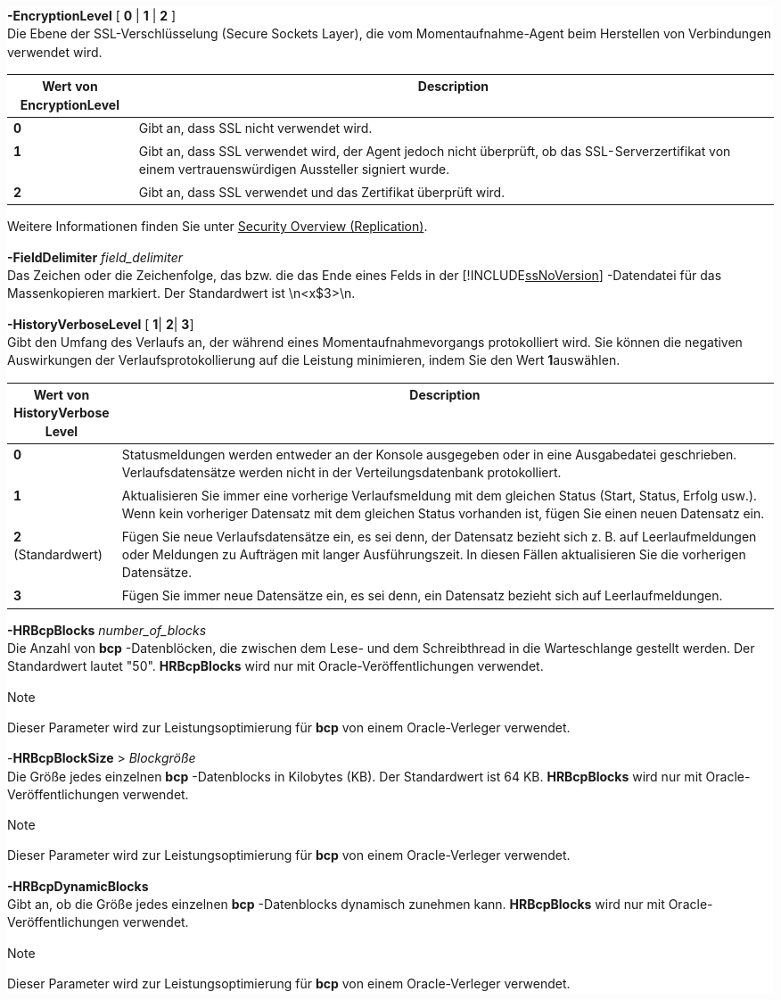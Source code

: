  **-EncryptionLevel** [ **0** | **1** | **2** ]  
 Die Ebene der SSL-Verschlüsselung (Secure Sockets Layer), die vom Momentaufnahme-Agent beim Herstellen von Verbindungen verwendet wird.  
  
|Wert von EncryptionLevel|Description|  
|---------------------------|-----------------|  
|**0**|Gibt an, dass SSL nicht verwendet wird.|  
|**1**|Gibt an, dass SSL verwendet wird, der Agent jedoch nicht überprüft, ob das SSL-Serverzertifikat von einem vertrauenswürdigen Aussteller signiert wurde.|  
|**2**|Gibt an, dass SSL verwendet und das Zertifikat überprüft wird.|  
  
 Weitere Informationen finden Sie unter [Security Overview &#40;Replication&#41;](../../../relational-databases/replication/security/security-overview-replication.md).  
  
 **-FieldDelimiter** *field_delimiter*  
 Das Zeichen oder die Zeichenfolge, das bzw. die das Ende eines Felds in der [!INCLUDE[ssNoVersion](../../../includes/ssnoversion-md.md)] -Datendatei für das Massenkopieren markiert. Der Standardwert ist \n\<x$3>\n.  
  
 **-HistoryVerboseLevel** [ **1**| **2**| **3**]  
 Gibt den Umfang des Verlaufs an, der während eines Momentaufnahmevorgangs protokolliert wird. Sie können die negativen Auswirkungen der Verlaufsprotokollierung auf die Leistung minimieren, indem Sie den Wert **1**auswählen.  
  
|Wert von <legacyBold>HistoryVerboseLevel</legacyBold>|Description|  
|-------------------------------|-----------------|  
|**0**|Statusmeldungen werden entweder an der Konsole ausgegeben oder in eine Ausgabedatei geschrieben. Verlaufsdatensätze werden nicht in der Verteilungsdatenbank protokolliert.|  
|**1**|Aktualisieren Sie immer eine vorherige Verlaufsmeldung mit dem gleichen Status (Start, Status, Erfolg usw.). Wenn kein vorheriger Datensatz mit dem gleichen Status vorhanden ist, fügen Sie einen neuen Datensatz ein.|  
|**2** (Standardwert)|Fügen Sie neue Verlaufsdatensätze ein, es sei denn, der Datensatz bezieht sich z. B. auf Leerlaufmeldungen oder Meldungen zu Aufträgen mit langer Ausführungszeit. In diesen Fällen aktualisieren Sie die vorherigen Datensätze.|  
|**3**|Fügen Sie immer neue Datensätze ein, es sei denn, ein Datensatz bezieht sich auf Leerlaufmeldungen.|  
  
 **-HRBcpBlocks** *number_of_blocks*  
 Die Anzahl von **bcp** -Datenblöcken, die zwischen dem Lese- und dem Schreibthread in die Warteschlange gestellt werden. Der Standardwert lautet "50". **HRBcpBlocks** wird nur mit Oracle-Veröffentlichungen verwendet.  
  
> [!NOTE]  
>  Dieser Parameter wird zur Leistungsoptimierung für **bcp** von einem Oracle-Verleger verwendet.  
  
 -**HRBcpBlockSize** > *Blockgröße*  
 Die Größe jedes einzelnen **bcp** -Datenblocks in Kilobytes (KB). Der Standardwert ist 64 KB. **HRBcpBlocks** wird nur mit Oracle-Veröffentlichungen verwendet.  
  
> [!NOTE]  
>  Dieser Parameter wird zur Leistungsoptimierung für **bcp** von einem Oracle-Verleger verwendet.  
  
 **-HRBcpDynamicBlocks**  
 Gibt an, ob die Größe jedes einzelnen **bcp** -Datenblocks dynamisch zunehmen kann. **HRBcpBlocks** wird nur mit Oracle-Veröffentlichungen verwendet.  
  
> [!NOTE]  
>  Dieser Parameter wird zur Leistungsoptimierung für **bcp** von einem Oracle-Verleger verwendet.  
  